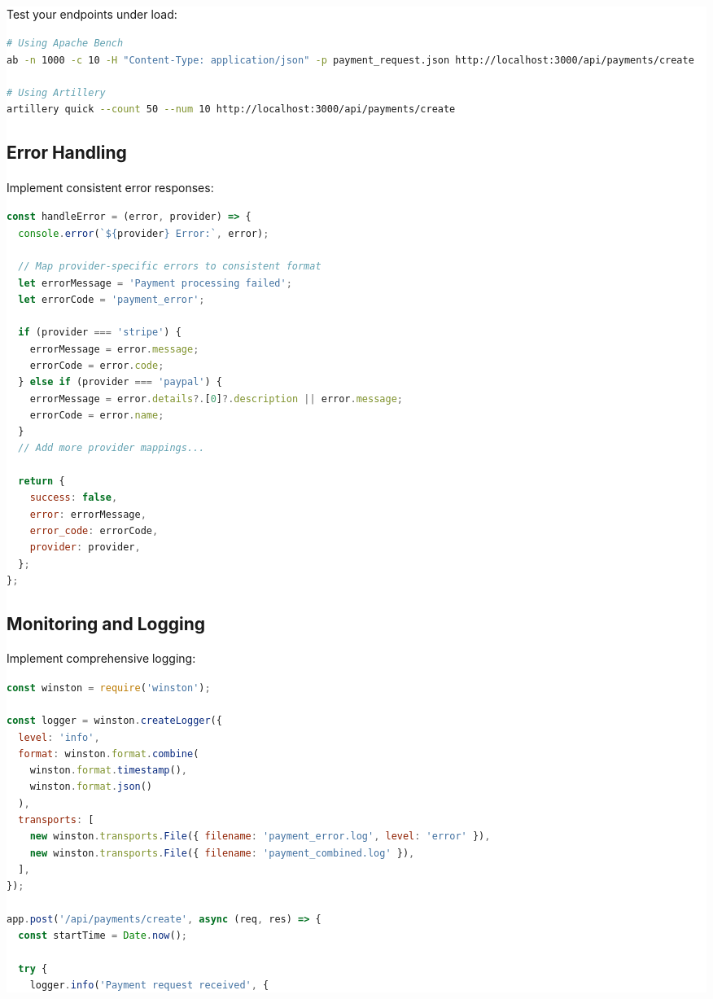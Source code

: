 Test your endpoints under load:

```bash
# Using Apache Bench
ab -n 1000 -c 10 -H "Content-Type: application/json" -p payment_request.json http://localhost:3000/api/payments/create

# Using Artillery
artillery quick --count 50 --num 10 http://localhost:3000/api/payments/create
```

## Error Handling

Implement consistent error responses:

```javascript
const handleError = (error, provider) => {
  console.error(`${provider} Error:`, error);
  
  // Map provider-specific errors to consistent format
  let errorMessage = 'Payment processing failed';
  let errorCode = 'payment_error';
  
  if (provider === 'stripe') {
    errorMessage = error.message;
    errorCode = error.code;
  } else if (provider === 'paypal') {
    errorMessage = error.details?.[0]?.description || error.message;
    errorCode = error.name;
  }
  // Add more provider mappings...
  
  return {
    success: false,
    error: errorMessage,
    error_code: errorCode,
    provider: provider,
  };
};
```

## Monitoring and Logging

Implement comprehensive logging:

```javascript
const winston = require('winston');

const logger = winston.createLogger({
  level: 'info',
  format: winston.format.combine(
    winston.format.timestamp(),
    winston.format.json()
  ),
  transports: [
    new winston.transports.File({ filename: 'payment_error.log', level: 'error' }),
    new winston.transports.File({ filename: 'payment_combined.log' }),
  ],
});

app.post('/api/payments/create', async (req, res) => {
  const startTime = Date.now();
  
  try {
    logger.info('Payment request received', {
```